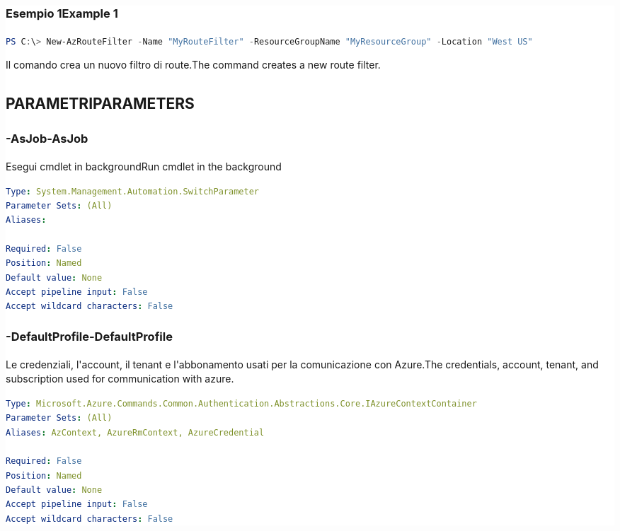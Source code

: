 ### <span data-ttu-id="fba10-108">Esempio 1</span><span class="sxs-lookup"><span data-stu-id="fba10-108">Example 1</span></span>
```powershell
PS C:\> New-AzRouteFilter -Name "MyRouteFilter" -ResourceGroupName "MyResourceGroup" -Location "West US"
```

<span data-ttu-id="fba10-109">Il comando crea un nuovo filtro di route.</span><span class="sxs-lookup"><span data-stu-id="fba10-109">The command creates a new route filter.</span></span>

## <span data-ttu-id="fba10-110">PARAMETRI</span><span class="sxs-lookup"><span data-stu-id="fba10-110">PARAMETERS</span></span>

### <span data-ttu-id="fba10-111">-AsJob</span><span class="sxs-lookup"><span data-stu-id="fba10-111">-AsJob</span></span>
<span data-ttu-id="fba10-112">Esegui cmdlet in background</span><span class="sxs-lookup"><span data-stu-id="fba10-112">Run cmdlet in the background</span></span>

```yaml
Type: System.Management.Automation.SwitchParameter
Parameter Sets: (All)
Aliases:

Required: False
Position: Named
Default value: None
Accept pipeline input: False
Accept wildcard characters: False
```

### <span data-ttu-id="fba10-113">-DefaultProfile</span><span class="sxs-lookup"><span data-stu-id="fba10-113">-DefaultProfile</span></span>
<span data-ttu-id="fba10-114">Le credenziali, l'account, il tenant e l'abbonamento usati per la comunicazione con Azure.</span><span class="sxs-lookup"><span data-stu-id="fba10-114">The credentials, account, tenant, and subscription used for communication with azure.</span></span>

```yaml
Type: Microsoft.Azure.Commands.Common.Authentication.Abstractions.Core.IAzureContextContainer
Parameter Sets: (All)
Aliases: AzContext, AzureRmContext, AzureCredential

Required: False
Position: Named
Default value: None
Accept pipeline input: False
Accept wildcard characters: False
```
